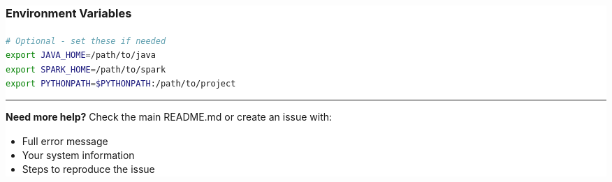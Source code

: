 ### Environment Variables
```bash
# Optional - set these if needed
export JAVA_HOME=/path/to/java
export SPARK_HOME=/path/to/spark
export PYTHONPATH=$PYTHONPATH:/path/to/project
```

---

**Need more help?** Check the main README.md or create an issue with:
- Full error message
- Your system information
- Steps to reproduce the issue
